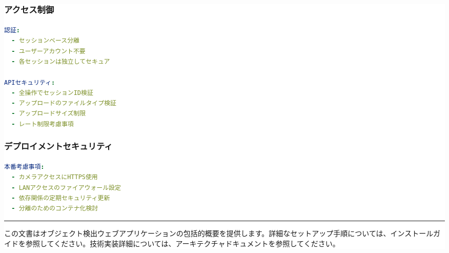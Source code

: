 ### アクセス制御
```yaml
認証:
  - セッションベース分離
  - ユーザーアカウント不要
  - 各セッションは独立してセキュア

APIセキュリティ:
  - 全操作でセッションID検証
  - アップロードのファイルタイプ検証
  - アップロードサイズ制限
  - レート制限考慮事項
```

### デプロイメントセキュリティ
```yaml
本番考慮事項:
  - カメラアクセスにHTTPS使用
  - LANアクセスのファイアウォール設定
  - 依存関係の定期セキュリティ更新
  - 分離のためのコンテナ化検討
```

---

この文書はオブジェクト検出ウェブアプリケーションの包括的概要を提供します。詳細なセットアップ手順については、インストールガイドを参照してください。技術実装詳細については、アーキテクチャドキュメントを参照してください。
